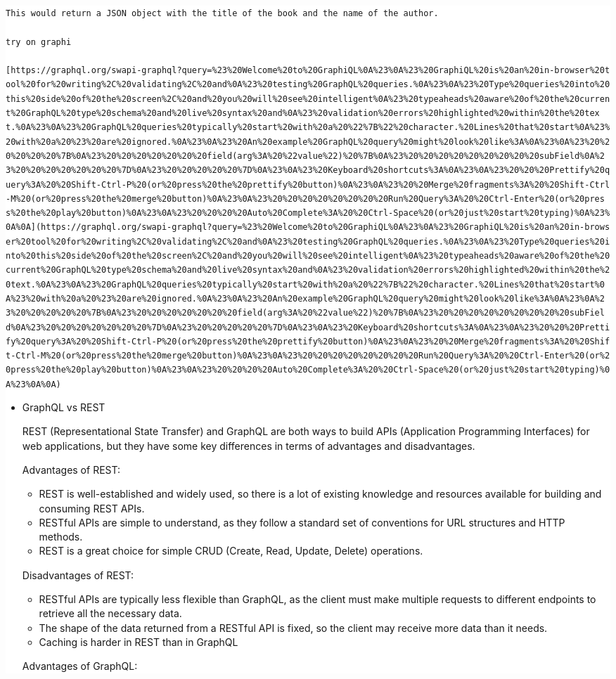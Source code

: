     This would return a JSON object with the title of the book and the name of the author.
    
    try on graphi
    
    [https://graphql.org/swapi-graphql?query=%23%20Welcome%20to%20GraphiQL%0A%23%0A%23%20GraphiQL%20is%20an%20in-browser%20tool%20for%20writing%2C%20validating%2C%20and%0A%23%20testing%20GraphQL%20queries.%0A%23%0A%23%20Type%20queries%20into%20this%20side%20of%20the%20screen%2C%20and%20you%20will%20see%20intelligent%0A%23%20typeaheads%20aware%20of%20the%20current%20GraphQL%20type%20schema%20and%20live%20syntax%20and%0A%23%20validation%20errors%20highlighted%20within%20the%20text.%0A%23%0A%23%20GraphQL%20queries%20typically%20start%20with%20a%20%22%7B%22%20character.%20Lines%20that%20start%0A%23%20with%20a%20%23%20are%20ignored.%0A%23%0A%23%20An%20example%20GraphQL%20query%20might%20look%20like%3A%0A%23%0A%23%20%20%20%20%20%7B%0A%23%20%20%20%20%20%20%20field(arg%3A%20%22value%22)%20%7B%0A%23%20%20%20%20%20%20%20%20%20subField%0A%23%20%20%20%20%20%20%20%7D%0A%23%20%20%20%20%20%7D%0A%23%0A%23%20Keyboard%20shortcuts%3A%0A%23%0A%23%20%20%20Prettify%20query%3A%20%20Shift-Ctrl-P%20(or%20press%20the%20prettify%20button)%0A%23%0A%23%20%20Merge%20fragments%3A%20%20Shift-Ctrl-M%20(or%20press%20the%20merge%20button)%0A%23%0A%23%20%20%20%20%20%20%20%20Run%20Query%3A%20%20Ctrl-Enter%20(or%20press%20the%20play%20button)%0A%23%0A%23%20%20%20%20Auto%20Complete%3A%20%20Ctrl-Space%20(or%20just%20start%20typing)%0A%23%0A%0A](https://graphql.org/swapi-graphql?query=%23%20Welcome%20to%20GraphiQL%0A%23%0A%23%20GraphiQL%20is%20an%20in-browser%20tool%20for%20writing%2C%20validating%2C%20and%0A%23%20testing%20GraphQL%20queries.%0A%23%0A%23%20Type%20queries%20into%20this%20side%20of%20the%20screen%2C%20and%20you%20will%20see%20intelligent%0A%23%20typeaheads%20aware%20of%20the%20current%20GraphQL%20type%20schema%20and%20live%20syntax%20and%0A%23%20validation%20errors%20highlighted%20within%20the%20text.%0A%23%0A%23%20GraphQL%20queries%20typically%20start%20with%20a%20%22%7B%22%20character.%20Lines%20that%20start%0A%23%20with%20a%20%23%20are%20ignored.%0A%23%0A%23%20An%20example%20GraphQL%20query%20might%20look%20like%3A%0A%23%0A%23%20%20%20%20%20%7B%0A%23%20%20%20%20%20%20%20field(arg%3A%20%22value%22)%20%7B%0A%23%20%20%20%20%20%20%20%20%20subField%0A%23%20%20%20%20%20%20%20%7D%0A%23%20%20%20%20%20%7D%0A%23%0A%23%20Keyboard%20shortcuts%3A%0A%23%0A%23%20%20%20Prettify%20query%3A%20%20Shift-Ctrl-P%20(or%20press%20the%20prettify%20button)%0A%23%0A%23%20%20Merge%20fragments%3A%20%20Shift-Ctrl-M%20(or%20press%20the%20merge%20button)%0A%23%0A%23%20%20%20%20%20%20%20%20Run%20Query%3A%20%20Ctrl-Enter%20(or%20press%20the%20play%20button)%0A%23%0A%23%20%20%20%20Auto%20Complete%3A%20%20Ctrl-Space%20(or%20just%20start%20typing)%0A%23%0A%0A)
    
- GraphQL vs REST
    
    REST (Representational State Transfer) and GraphQL are both ways to build APIs (Application Programming Interfaces) for web applications, but they have some key differences in terms of advantages and disadvantages.
    
    Advantages of REST:
    
    - REST is well-established and widely used, so there is a lot of existing knowledge and resources available for building and consuming REST APIs.
    - RESTful APIs are simple to understand, as they follow a standard set of conventions for URL structures and HTTP methods.
    - REST is a great choice for simple CRUD (Create, Read, Update, Delete) operations.
    
    Disadvantages of REST:
    
    - RESTful APIs are typically less flexible than GraphQL, as the client must make multiple requests to different endpoints to retrieve all the necessary data.
    - The shape of the data returned from a RESTful API is fixed, so the client may receive more data than it needs.
    - Caching is harder in REST than in GraphQL
    
    Advantages of GraphQL:
    